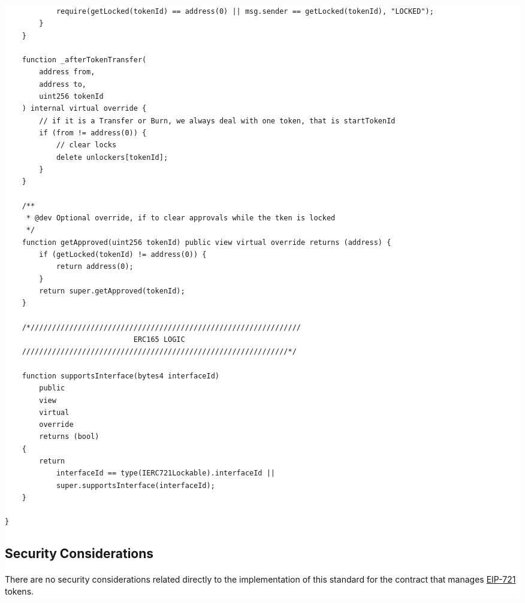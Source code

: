 ```solidity
            require(getLocked(tokenId) == address(0) || msg.sender == getLocked(tokenId), "LOCKED");
        }
    }

    function _afterTokenTransfer(
        address from,
        address to,
        uint256 tokenId
    ) internal virtual override {
        // if it is a Transfer or Burn, we always deal with one token, that is startTokenId
        if (from != address(0)) { 
            // clear locks
            delete unlockers[tokenId];
        }
    }

    /**
     * @dev Optional override, if to clear approvals while the tken is locked
     */
    function getApproved(uint256 tokenId) public view virtual override returns (address) {
        if (getLocked(tokenId) != address(0)) {
            return address(0);
        }
        return super.getApproved(tokenId);
    }

    /*///////////////////////////////////////////////////////////////
                              ERC165 LOGIC
    //////////////////////////////////////////////////////////////*/

    function supportsInterface(bytes4 interfaceId)
        public
        view
        virtual
        override
        returns (bool)
    {
        return
            interfaceId == type(IERC721Lockable).interfaceId ||
            super.supportsInterface(interfaceId);
    }

}
```

## Security Considerations

There are no security considerations related directly to the implementation of this standard for the contract that manages [EIP-721](./eip-721.md) tokens.
